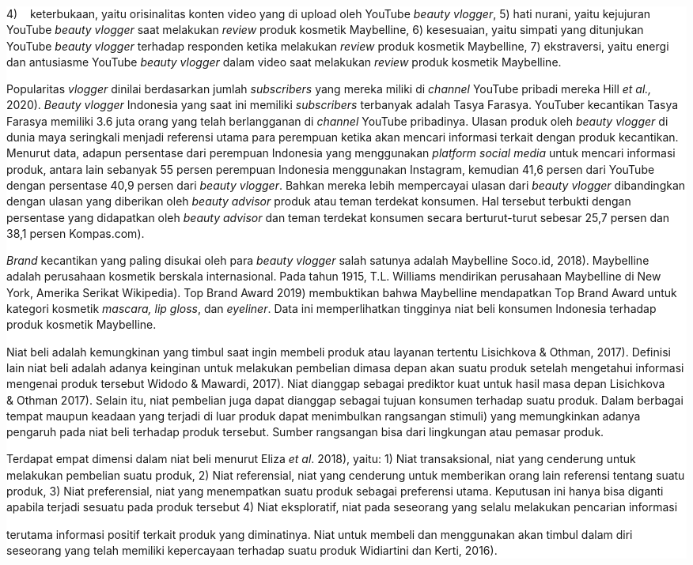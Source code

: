<p><span class="font5">4) &nbsp;&nbsp;&nbsp;keterbukaan, yaitu orisinalitas konten video yang di upload oleh YouTube </span><span class="font5" style="font-style:italic;">beauty vlogger</span><span class="font5">, 5) hati nurani, yaitu kejujuran YouTube </span><span class="font5" style="font-style:italic;">beauty vlogger</span><span class="font5"> saat melakukan </span><span class="font5" style="font-style:italic;">review </span><span class="font5">produk kosmetik Maybelline, 6) kesesuaian, yaitu simpati yang ditunjukan YouTube </span><span class="font5" style="font-style:italic;">beauty vlogger</span><span class="font5"> terhadap responden ketika melakukan </span><span class="font5" style="font-style:italic;">review</span><span class="font5"> produk kosmetik Maybelline, 7) ekstraversi, yaitu energi dan antusiasme YouTube </span><span class="font5" style="font-style:italic;">beauty vlogger</span><span class="font5"> dalam video saat melakukan </span><span class="font5" style="font-style:italic;">review</span><span class="font5"> produk kosmetik Maybelline.</span></p></li></ul>
<p><span class="font5">Popularitas </span><span class="font5" style="font-style:italic;">vlogger</span><span class="font5"> dinilai berdasarkan jumlah </span><span class="font5" style="font-style:italic;">subscribers</span><span class="font5"> yang mereka miliki di </span><span class="font5" style="font-style:italic;">channel</span><span class="font5"> YouTube pribadi mereka Hill </span><span class="font5" style="font-style:italic;">et al.,</span><span class="font5"> 2020). </span><span class="font5" style="font-style:italic;">Beauty vlogger</span><span class="font5"> Indonesia yang saat ini memiliki </span><span class="font5" style="font-style:italic;">subscribers</span><span class="font5"> terbanyak adalah Tasya Farasya. YouTuber kecantikan Tasya Farasya memiliki 3.6 juta orang yang telah berlangganan di </span><span class="font5" style="font-style:italic;">channel</span><span class="font5"> YouTube pribadinya. Ulasan produk oleh </span><span class="font5" style="font-style:italic;">beauty vlogger</span><span class="font5"> di dunia maya seringkali menjadi referensi utama para perempuan ketika akan mencari informasi terkait dengan produk kecantikan. Menurut data, adapun persentase dari perempuan Indonesia yang menggunakan </span><span class="font5" style="font-style:italic;">platform social media</span><span class="font5"> untuk mencari informasi produk, antara lain sebanyak 55 persen perempuan Indonesia menggunakan Instagram, kemudian 41,6 persen dari YouTube dengan persentase 40,9 persen dari </span><span class="font5" style="font-style:italic;">beauty vlogger</span><span class="font5">. Bahkan mereka lebih mempercayai ulasan dari </span><span class="font5" style="font-style:italic;">beauty vlogger</span><span class="font5"> dibandingkan dengan ulasan yang diberikan oleh </span><span class="font5" style="font-style:italic;">beauty advisor</span><span class="font5"> produk atau teman terdekat konsumen. Hal tersebut terbukti dengan persentase yang didapatkan oleh </span><span class="font5" style="font-style:italic;">beauty advisor</span><span class="font5"> dan teman terdekat konsumen secara berturut-turut sebesar 25,7 persen dan 38,1 persen Kompas.com).</span></p>
<p><span class="font5" style="font-style:italic;">Brand</span><span class="font5"> kecantikan yang paling disukai oleh para </span><span class="font5" style="font-style:italic;">beauty vlogger</span><span class="font5"> salah satunya adalah Maybelline Soco.id, 2018). Maybelline adalah perusahaan kosmetik berskala internasional. Pada tahun 1915, T.L. Williams mendirikan perusahaan Maybelline di New York, Amerika Serikat Wikipedia). Top Brand Award 2019) membuktikan bahwa Maybelline mendapatkan Top Brand Award untuk kategori kosmetik </span><span class="font5" style="font-style:italic;">mascara, lip gloss</span><span class="font5">, dan </span><span class="font5" style="font-style:italic;">eyeliner</span><span class="font5">. Data ini memperlihatkan tingginya niat beli konsumen Indonesia terhadap produk kosmetik Maybelline.</span></p>
<p><span class="font5">Niat beli adalah kemungkinan yang timbul saat ingin membeli produk atau layanan tertentu Lisichkova &amp;&nbsp;Othman, 2017). Definisi lain niat beli adalah adanya keinginan untuk melakukan pembelian dimasa depan akan suatu produk setelah mengetahui informasi mengenai produk tersebut Widodo &amp;&nbsp;Mawardi, 2017). Niat dianggap sebagai prediktor kuat untuk hasil masa depan Lisichkova &amp;&nbsp;Othman 2017). Selain itu, niat pembelian juga dapat dianggap sebagai tujuan konsumen terhadap suatu produk. Dalam berbagai tempat maupun keadaan yang terjadi di luar produk dapat menimbulkan rangsangan stimuli) yang memungkinkan adanya pengaruh pada niat beli terhadap produk tersebut. Sumber rangsangan bisa dari lingkungan atau pemasar produk.</span></p>
<p><span class="font5">Terdapat empat dimensi dalam niat beli menurut Eliza </span><span class="font5" style="font-style:italic;">et al</span><span class="font5">. 2018), yaitu: 1) Niat transaksional, niat yang cenderung untuk melakukan pembelian suatu produk, 2) Niat referensial, niat yang cenderung untuk memberikan orang lain referensi tentang suatu produk, 3) Niat preferensial, niat yang menempatkan suatu produk sebagai preferensi utama. Keputusan ini hanya bisa diganti apabila terjadi sesuatu pada produk tersebut 4) Niat eksploratif, niat pada seseorang yang selalu melakukan pencarian informasi</span></p>
<p><span class="font5">terutama informasi positif terkait produk yang diminatinya. Niat untuk membeli dan menggunakan akan timbul dalam diri seseorang yang telah memiliki kepercayaan terhadap suatu produk Widiartini dan Kerti, 2016).</span></p>